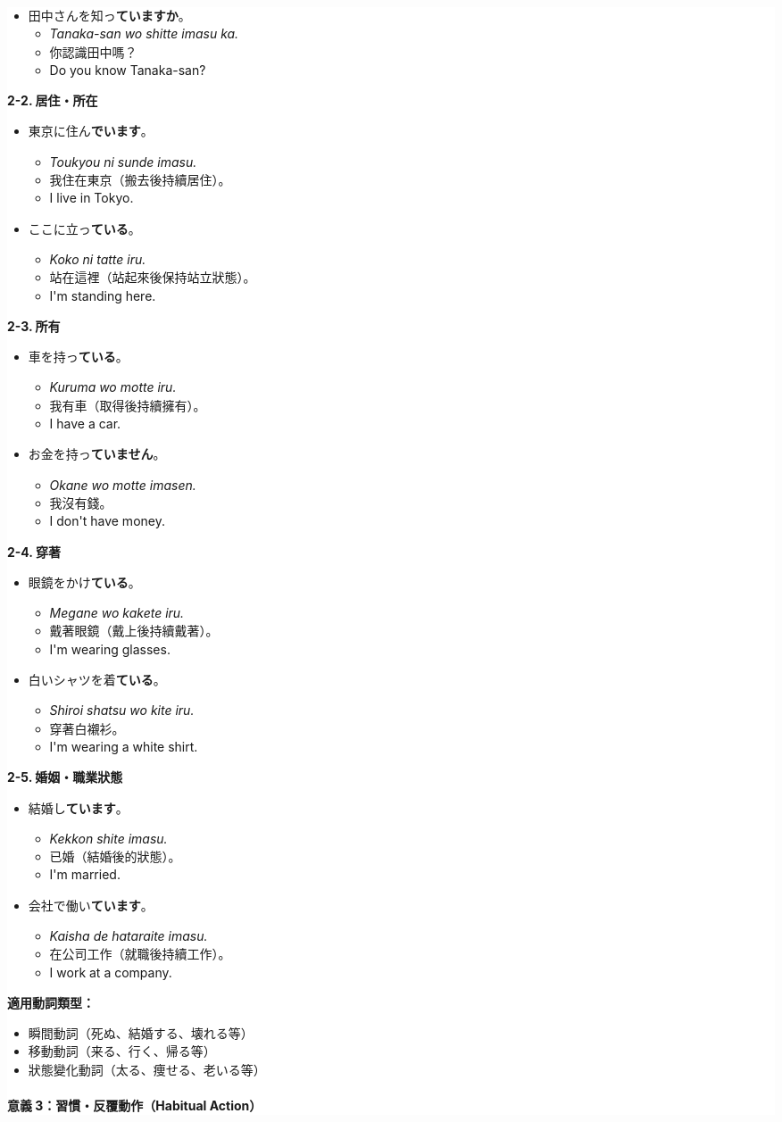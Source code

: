 - 田中さんを知っ**ていますか**。
  - *Tanaka-san wo shitte imasu ka.*
  - 你認識田中嗎？
  - Do you know Tanaka-san?

**2-2. 居住・所在**
- 東京に住ん**でいます**。
  - *Toukyou ni sunde imasu.*
  - 我住在東京（搬去後持續居住）。
  - I live in Tokyo.

- ここに立っ**ている**。
  - *Koko ni tatte iru.*
  - 站在這裡（站起來後保持站立狀態）。
  - I'm standing here.

**2-3. 所有**
- 車を持っ**ている**。
  - *Kuruma wo motte iru.*
  - 我有車（取得後持續擁有）。
  - I have a car.

- お金を持っ**ていません**。
  - *Okane wo motte imasen.*
  - 我沒有錢。
  - I don't have money.

**2-4. 穿著**
- 眼鏡をかけ**ている**。
  - *Megane wo kakete iru.*
  - 戴著眼鏡（戴上後持續戴著）。
  - I'm wearing glasses.

- 白いシャツを着**ている**。
  - *Shiroi shatsu wo kite iru.*
  - 穿著白襯衫。
  - I'm wearing a white shirt.

**2-5. 婚姻・職業狀態**
- 結婚し**ています**。
  - *Kekkon shite imasu.*
  - 已婚（結婚後的狀態）。
  - I'm married.

- 会社で働い**ています**。
  - *Kaisha de hataraite imasu.*
  - 在公司工作（就職後持續工作）。
  - I work at a company.

**適用動詞類型：**
- 瞬間動詞（死ぬ、結婚する、壊れる等）
- 移動動詞（来る、行く、帰る等）
- 狀態變化動詞（太る、痩せる、老いる等）

#### 意義 3：習慣・反覆動作（Habitual Action）
